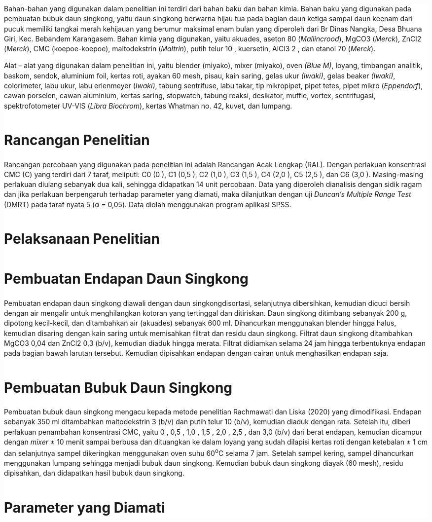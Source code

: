 <p><span class="font3">Bahan-bahan yang digunakan dalam penelitian ini terdiri dari bahan baku dan bahan kimia. Bahan baku yang digunakan pada pembuatan bubuk daun singkong, yaitu daun singkong berwarna hijau tua pada bagian daun ketiga sampai daun keenam dari pucuk memiliki tangkai merah kehijauan yang berumur maksimal enam bulan yang diperoleh dari Br Dinas Nangka, Desa Bhuana Giri, Kec. Bebandem Karangasem. Bahan kimia yang digunakan, yaitu akuades, aseton 80 (</span><span class="font3" style="font-style:italic;">Mallincrood</span><span class="font3">), MgCO</span><span class="font0">3 </span><span class="font3">(</span><span class="font3" style="font-style:italic;">Merck</span><span class="font3">), ZnCl</span><span class="font0">2 </span><span class="font3">(</span><span class="font3" style="font-style:italic;">Merck</span><span class="font3">), CMC (koepoe-koepoe), maltodekstrin (</span><span class="font3" style="font-style:italic;">Maltrin</span><span class="font3">), putih telur 10 , kuersetin, AlCl</span><span class="font0">3 </span><span class="font3">2 , dan etanol 70 (</span><span class="font3" style="font-style:italic;">Merck</span><span class="font3">).</span></p>
<p><span class="font3">Alat – alat yang digunakan dalam penelitian ini, yaitu blender (miyako), mixer (miyako), oven </span><span class="font3" style="font-style:italic;">(Blue M)</span><span class="font3">, loyang, timbangan analitik, baskom, sendok, aluminium foil, kertas roti, ayakan 60 mesh, pisau, kain saring, gelas ukur </span><span class="font3" style="font-style:italic;">(Iwaki)</span><span class="font3">, gelas beaker </span><span class="font3" style="font-style:italic;">(Iwaki)</span><span class="font3">, colorimeter, labu ukur, labu erlenmeyer (</span><span class="font3" style="font-style:italic;">Iwaki)</span><span class="font3">, tabung sentrifuse, labu takar, tip mikropipet, pipet tetes, pipet mikro (</span><span class="font3" style="font-style:italic;">Eppendorf</span><span class="font3">), cawan porselen, cawan aluminium, kertas saring, stopwatch, tabung reaksi, desikator, muffle, vortex, sentrifugasi, spektrofotometer UV-VIS (</span><span class="font3" style="font-style:italic;">Libra Biochrom</span><span class="font3">), kertas Whatman no. 42, kuvet, dan lumpang.</span></p>
<h1><a name="bookmark6"></a><span class="font3" style="font-weight:bold;"><a name="bookmark7"></a>Rancangan Penelitian</span></h1>
<p><span class="font3">Rancangan percobaan yang digunakan pada penelitian ini adalah Rancangan Acak Lengkap (RAL). Dengan perlakuan konsentrasi CMC (C) yang terdiri dari 7 taraf, meliputi: C0 (0 ), C1 (0,5 ), C2 (1,0 ), C3 (1,5 ), C4 (2,0 ), C5 (2,5 ), dan C6 (3,0 ). Masing-masing perlakuan diulang sebanyak dua kali, sehingga didapatkan 14 unit percobaan. Data yang diperoleh dianalisis dengan sidik ragam dan jika perlakuan berpengaruh terhadap parameter yang diamati, maka dilanjutkan dengan uji </span><span class="font3" style="font-style:italic;">Duncan’s Multiple Range Test</span><span class="font3"> (DMRT) pada taraf nyata 5 (α = 0,05). Data diolah menggunakan program aplikasi SPSS.</span></p>
<h1><a name="bookmark8"></a><span class="font3" style="font-weight:bold;"><a name="bookmark9"></a>Pelaksanaan Penelitian</span><br><br><span class="font3" style="font-weight:bold;"><a name="bookmark10"></a>Pembuatan Endapan Daun Singkong</span></h1>
<p><span class="font3">Pembuatan endapan daun singkong diawali dengan daun singkongdisortasi, selanjutnya dibersihkan, kemudian dicuci bersih dengan air mengalir untuk menghilangkan kotoran yang tertinggal dan ditiriskan. Daun singkong ditimbang sebanyak 200 g, dipotong kecil-kecil, dan ditambahkan air (akuades) sebanyak 600 ml. Dihancurkan menggunakan blender hingga halus, kemudian disaring dengan kain saring untuk memisahkan filtrat dan residu daun singkong. Filtrat daun singkong ditambahkan MgCO</span><span class="font0">3 </span><span class="font3">0,04 dan ZnCl</span><span class="font0">2 </span><span class="font3">0,3 (b/v), kemudian diaduk hingga merata. Filtrat didiamkan selama 24 jam hingga terbentuknya endapan pada bagian bawah larutan tersebut. Kemudian dipisahkan endapan dengan cairan untuk menghasilkan endapan saja.</span></p>
<h1><a name="bookmark11"></a><span class="font3" style="font-weight:bold;"><a name="bookmark12"></a>Pembuatan Bubuk Daun Singkong</span></h1>
<p><span class="font3">Pembuatan bubuk daun singkong mengacu kepada metode penelitian Rachmawati dan Liska (2020) yang dimodifikasi. Endapan sebanyak 350 ml ditambahkan maltodekstrin 3 (b/v) dan putih telur 10 (b/v), kemudian diaduk dengan rata. Setelah itu, diberi perlakuan penambahan konsentrasi CMC, yaitu 0 , 0,5 , 1,0 , 1,5 , 2,0 , 2,5 , dan 3,0 (b/v) dari berat endapan, kemudian dicampur dengan </span><span class="font3" style="font-style:italic;">mixer</span><span class="font3"> ± 10 menit sampai berbusa dan dituangkan ke dalam loyang yang sudah dilapisi kertas roti dengan ketebalan ± 1 cm dan selanjutnya sampel dikeringkan menggunakan oven suhu 60<sup>o</sup>C selama 7 jam. Setelah sampel kering, sampel dihancurkan menggunakan lumpang sehingga menjadi bubuk daun singkong. Kemudian bubuk daun singkong diayak (60 mesh), residu dipisahkan, dan didapatkan hasil bubuk daun singkong.</span></p>
<h1><a name="bookmark13"></a><span class="font3" style="font-weight:bold;"><a name="bookmark14"></a>Parameter yang Diamati</span></h1>